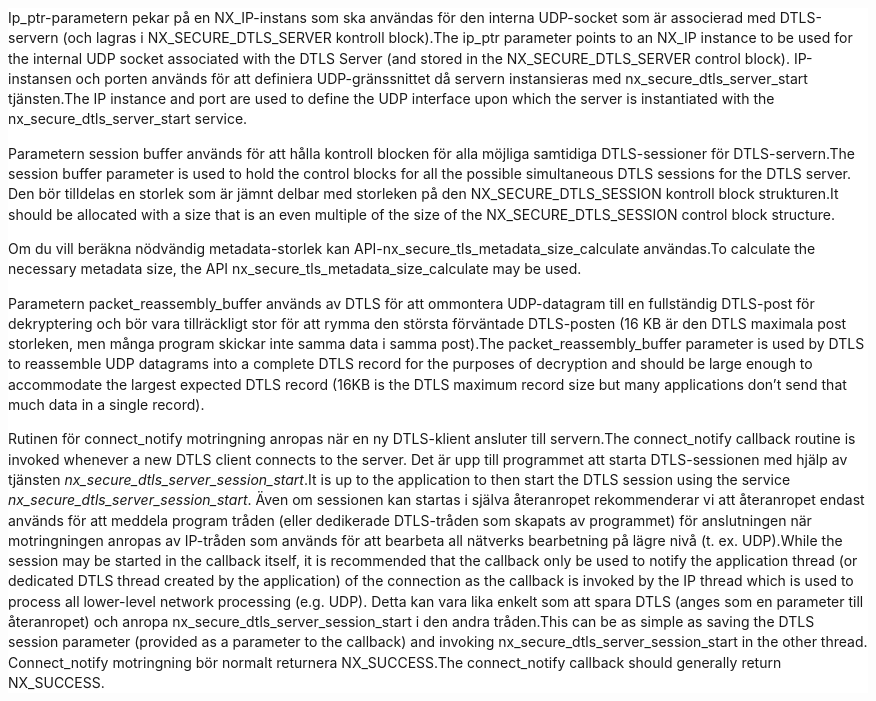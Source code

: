 <span data-ttu-id="10b69-229">Ip_ptr-parametern pekar på en NX_IP-instans som ska användas för den interna UDP-socket som är associerad med DTLS-servern (och lagras i NX_SECURE_DTLS_SERVER kontroll block).</span><span class="sxs-lookup"><span data-stu-id="10b69-229">The ip_ptr parameter points to an NX_IP instance to be used for the internal UDP socket associated with the DTLS Server (and stored in the NX_SECURE_DTLS_SERVER control block).</span></span> <span data-ttu-id="10b69-230">IP-instansen och porten används för att definiera UDP-gränssnittet då servern instansieras med nx_secure_dtls_server_start tjänsten.</span><span class="sxs-lookup"><span data-stu-id="10b69-230">The IP instance and port are used to define the UDP interface upon which the server is instantiated with the nx_secure_dtls_server_start service.</span></span>

<span data-ttu-id="10b69-231">Parametern session buffer används för att hålla kontroll blocken för alla möjliga samtidiga DTLS-sessioner för DTLS-servern.</span><span class="sxs-lookup"><span data-stu-id="10b69-231">The session buffer parameter is used to hold the control blocks for all the possible simultaneous DTLS sessions for the DTLS server.</span></span> <span data-ttu-id="10b69-232">Den bör tilldelas en storlek som är jämnt delbar med storleken på den NX_SECURE_DTLS_SESSION kontroll block strukturen.</span><span class="sxs-lookup"><span data-stu-id="10b69-232">It should be allocated with a size that is an even multiple of the size of the NX_SECURE_DTLS_SESSION control block structure.</span></span>

<span data-ttu-id="10b69-233">Om du vill beräkna nödvändig metadata-storlek kan API-nx_secure_tls_metadata_size_calculate användas.</span><span class="sxs-lookup"><span data-stu-id="10b69-233">To calculate the necessary metadata size, the API nx_secure_tls_metadata_size_calculate may be used.</span></span>

<span data-ttu-id="10b69-234">Parametern packet_reassembly_buffer används av DTLS för att ommontera UDP-datagram till en fullständig DTLS-post för dekryptering och bör vara tillräckligt stor för att rymma den största förväntade DTLS-posten (16 KB är den DTLS maximala post storleken, men många program skickar inte samma data i samma post).</span><span class="sxs-lookup"><span data-stu-id="10b69-234">The packet_reassembly_buffer parameter is used by DTLS to reassemble UDP datagrams into a complete DTLS record for the purposes of decryption and should be large enough to accommodate the largest expected DTLS record (16KB is the DTLS maximum record size but many applications don’t send that much data in a single record).</span></span>

<span data-ttu-id="10b69-235">Rutinen för connect_notify motringning anropas när en ny DTLS-klient ansluter till servern.</span><span class="sxs-lookup"><span data-stu-id="10b69-235">The connect_notify callback routine is invoked whenever a new DTLS client connects to the server.</span></span> <span data-ttu-id="10b69-236">Det är upp till programmet att starta DTLS-sessionen med hjälp av tjänsten *nx_secure_dtls_server_session_start*.</span><span class="sxs-lookup"><span data-stu-id="10b69-236">It is up to the application to then start the DTLS session using the service *nx_secure_dtls_server_session_start*.</span></span> <span data-ttu-id="10b69-237">Även om sessionen kan startas i själva återanropet rekommenderar vi att återanropet endast används för att meddela program tråden (eller dedikerade DTLS-tråden som skapats av programmet) för anslutningen när motringningen anropas av IP-tråden som används för att bearbeta all nätverks bearbetning på lägre nivå (t. ex. UDP).</span><span class="sxs-lookup"><span data-stu-id="10b69-237">While the session may be started in the callback itself, it is recommended that the callback only be used to notify the application thread (or dedicated DTLS thread created by the application) of the connection as the callback is invoked by the IP thread which is used to process all lower-level network processing (e.g. UDP).</span></span> <span data-ttu-id="10b69-238">Detta kan vara lika enkelt som att spara DTLS (anges som en parameter till återanropet) och anropa nx_secure_dtls_server_session_start i den andra tråden.</span><span class="sxs-lookup"><span data-stu-id="10b69-238">This can be as simple as saving the DTLS session parameter (provided as a parameter to the callback) and invoking nx_secure_dtls_server_session_start in the other thread.</span></span> <span data-ttu-id="10b69-239">Connect_notify motringning bör normalt returnera NX_SUCCESS.</span><span class="sxs-lookup"><span data-stu-id="10b69-239">The connect_notify callback should generally return NX_SUCCESS.</span></span>
